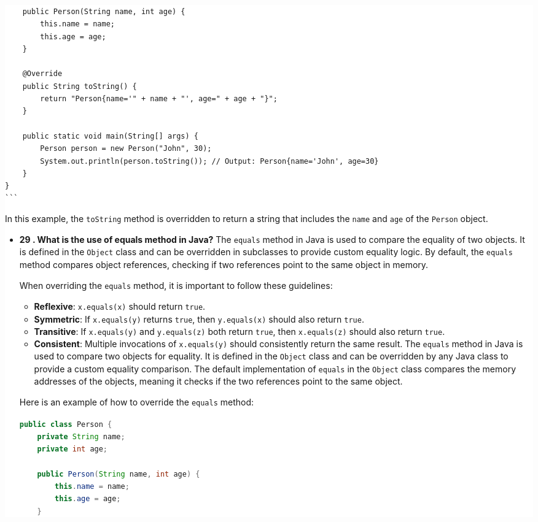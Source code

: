        public Person(String name, int age) {
            this.name = name;
            this.age = age;
        }
    
        @Override
        public String toString() {
            return "Person{name='" + name + "', age=" + age + "}";
        }
    
        public static void main(String[] args) {
            Person person = new Person("John", 30);
            System.out.println(person.toString()); // Output: Person{name='John', age=30}
        }
    }
    ```

  In this example, the `toString` method is overridden to return a string that includes the `name` and `age` of
  the `Person` object.

- **29 . What is the use of equals method in Java?**
  The `equals` method in Java is used to compare the equality of two objects. It is defined in the `Object` class and
  can be overridden in subclasses to provide custom equality logic. By default, the `equals` method compares object
  references, checking if two references point to the same object in memory.

  When overriding the `equals` method, it is important to follow these guidelines:
    - **Reflexive**: `x.equals(x)` should return `true`.
    - **Symmetric**: If `x.equals(y)` returns `true`, then `y.equals(x)` should also return `true`.
    - **Transitive**: If `x.equals(y)` and `y.equals(z)` both return `true`, then `x.equals(z)` should also return
      `true`.
    - **Consistent**: Multiple invocations of `x.equals(y)` should consistently return the same result.
      The `equals` method in Java is used to compare two objects for equality. It is defined in the `Object` class and
      can be overridden by any Java class to provide a custom equality comparison. The default implementation
      of `equals` in the `Object` class compares the memory addresses of the objects, meaning it checks if the two
      references point to the same object.

  Here is an example of how to override the `equals` method:

    ```java
    public class Person {
        private String name;
        private int age;
    
        public Person(String name, int age) {
            this.name = name;
            this.age = age;
        }
    